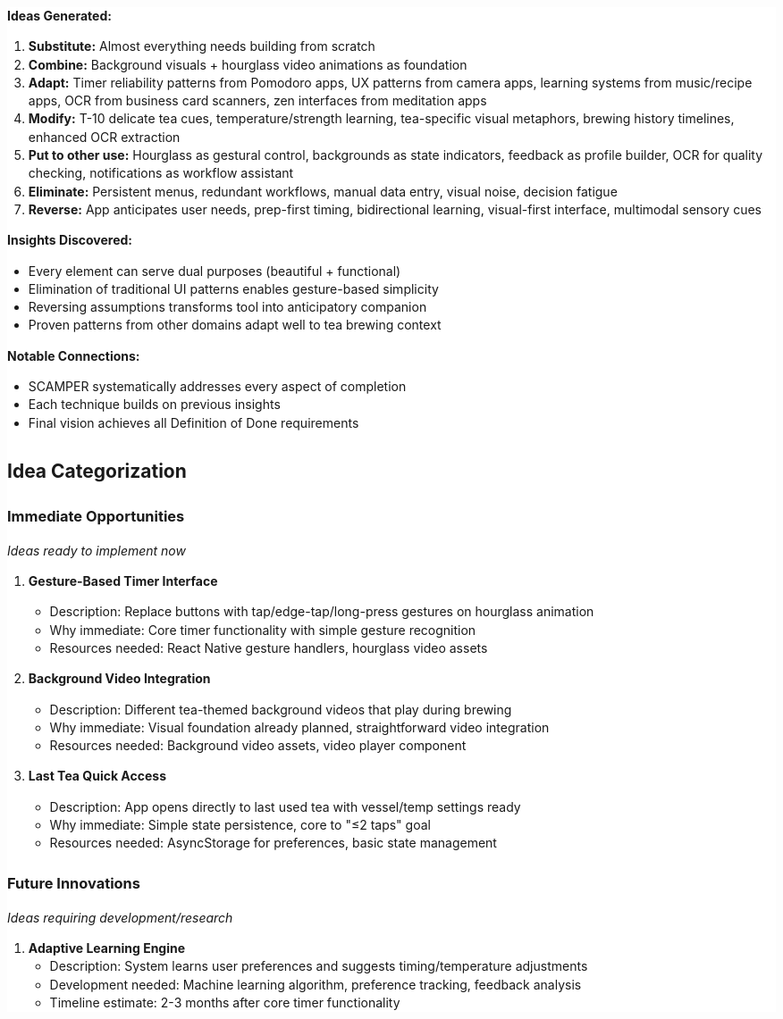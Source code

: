 **Ideas Generated:**
1. **Substitute:** Almost everything needs building from scratch
2. **Combine:** Background visuals + hourglass video animations as foundation
3. **Adapt:** Timer reliability patterns from Pomodoro apps, UX patterns from camera apps, learning systems from music/recipe apps, OCR from business card scanners, zen interfaces from meditation apps
4. **Modify:** T-10 delicate tea cues, temperature/strength learning, tea-specific visual metaphors, brewing history timelines, enhanced OCR extraction
5. **Put to other use:** Hourglass as gestural control, backgrounds as state indicators, feedback as profile builder, OCR for quality checking, notifications as workflow assistant
6. **Eliminate:** Persistent menus, redundant workflows, manual data entry, visual noise, decision fatigue
7. **Reverse:** App anticipates user needs, prep-first timing, bidirectional learning, visual-first interface, multimodal sensory cues

**Insights Discovered:**
- Every element can serve dual purposes (beautiful + functional)
- Elimination of traditional UI patterns enables gesture-based simplicity  
- Reversing assumptions transforms tool into anticipatory companion
- Proven patterns from other domains adapt well to tea brewing context

**Notable Connections:**
- SCAMPER systematically addresses every aspect of completion
- Each technique builds on previous insights
- Final vision achieves all Definition of Done requirements

## Idea Categorization

### Immediate Opportunities
*Ideas ready to implement now*

1. **Gesture-Based Timer Interface**
   - Description: Replace buttons with tap/edge-tap/long-press gestures on hourglass animation
   - Why immediate: Core timer functionality with simple gesture recognition
   - Resources needed: React Native gesture handlers, hourglass video assets

2. **Background Video Integration**
   - Description: Different tea-themed background videos that play during brewing
   - Why immediate: Visual foundation already planned, straightforward video integration
   - Resources needed: Background video assets, video player component

3. **Last Tea Quick Access**
   - Description: App opens directly to last used tea with vessel/temp settings ready
   - Why immediate: Simple state persistence, core to "≤2 taps" goal
   - Resources needed: AsyncStorage for preferences, basic state management

### Future Innovations
*Ideas requiring development/research*

1. **Adaptive Learning Engine**
   - Description: System learns user preferences and suggests timing/temperature adjustments
   - Development needed: Machine learning algorithm, preference tracking, feedback analysis
   - Timeline estimate: 2-3 months after core timer functionality

